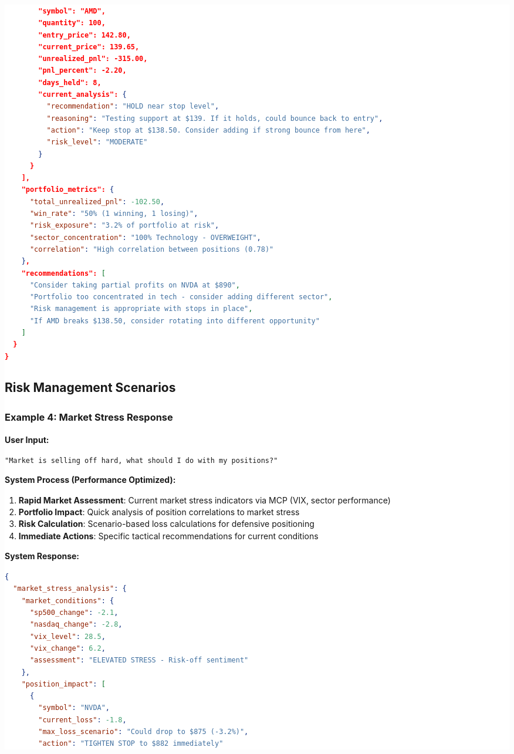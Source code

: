 ```json
        "symbol": "AMD",
        "quantity": 100,
        "entry_price": 142.80,
        "current_price": 139.65,
        "unrealized_pnl": -315.00,
        "pnl_percent": -2.20,
        "days_held": 8,
        "current_analysis": {
          "recommendation": "HOLD near stop level",
          "reasoning": "Testing support at $139. If it holds, could bounce back to entry",
          "action": "Keep stop at $138.50. Consider adding if strong bounce from here",
          "risk_level": "MODERATE"
        }
      }
    ],
    "portfolio_metrics": {
      "total_unrealized_pnl": -102.50,
      "win_rate": "50% (1 winning, 1 losing)",
      "risk_exposure": "3.2% of portfolio at risk",
      "sector_concentration": "100% Technology - OVERWEIGHT",
      "correlation": "High correlation between positions (0.78)"
    },
    "recommendations": [
      "Consider taking partial profits on NVDA at $890",
      "Portfolio too concentrated in tech - consider adding different sector",
      "Risk management is appropriate with stops in place",
      "If AMD breaks $138.50, consider rotating into different opportunity"
    ]
  }
}
```

## Risk Management Scenarios

### Example 4: Market Stress Response

**User Input:**
```
"Market is selling off hard, what should I do with my positions?"
```

**System Process (Performance Optimized):**
1. **Rapid Market Assessment**: Current market stress indicators via MCP (VIX, sector performance)
2. **Portfolio Impact**: Quick analysis of position correlations to market stress
3. **Risk Calculation**: Scenario-based loss calculations for defensive positioning
4. **Immediate Actions**: Specific tactical recommendations for current conditions

**System Response:**
```json
{
  "market_stress_analysis": {
    "market_conditions": {
      "sp500_change": -2.1,
      "nasdaq_change": -2.8,
      "vix_level": 28.5,
      "vix_change": 6.2,
      "assessment": "ELEVATED STRESS - Risk-off sentiment"
    },
    "position_impact": [
      {
        "symbol": "NVDA",
        "current_loss": -1.8,
        "max_loss_scenario": "Could drop to $875 (-3.2%)",
        "action": "TIGHTEN STOP to $882 immediately"
```